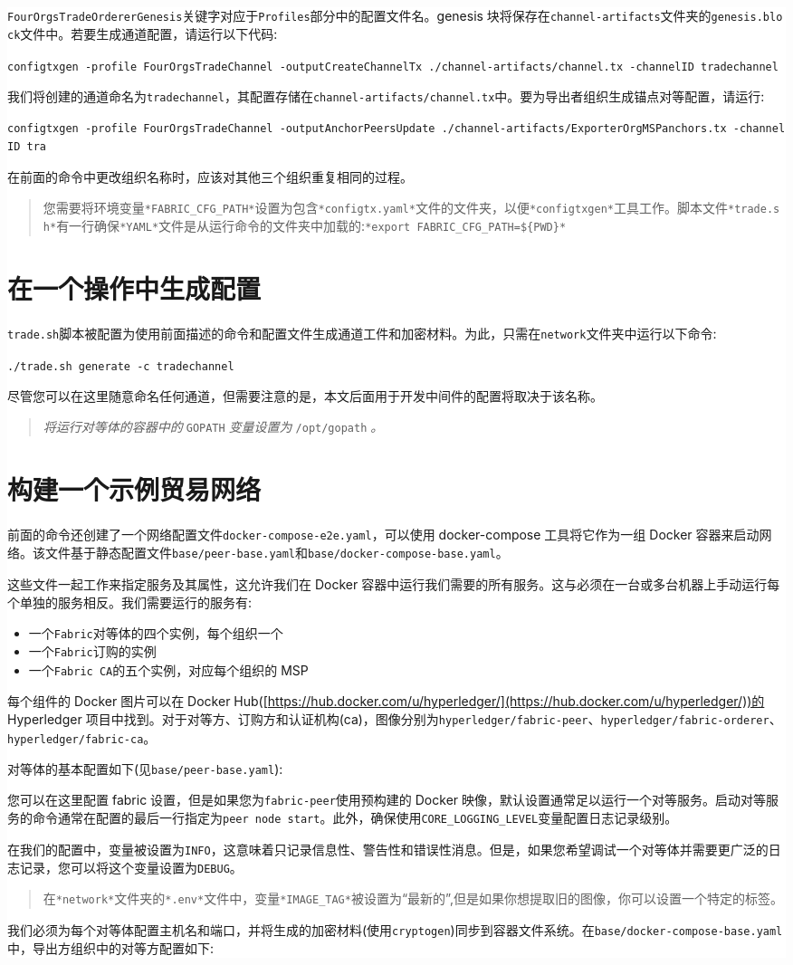 `FourOrgsTradeOrdererGenesis`关键字对应于`Profiles`部分中的配置文件名。genesis 块将保存在`channel-artifacts`文件夹的`genesis.block`文件中。若要生成通道配置，请运行以下代码:

```
configtxgen -profile FourOrgsTradeChannel -outputCreateChannelTx ./channel-artifacts/channel.tx -channelID tradechannel
```

我们将创建的通道命名为`tradechannel`，其配置存储在`channel-artifacts/channel.tx`中。要为导出者组织生成锚点对等配置，请运行:

```
configtxgen -profile FourOrgsTradeChannel -outputAnchorPeersUpdate ./channel-artifacts/ExporterOrgMSPanchors.tx -channelID tra
```

在前面的命令中更改组织名称时，应该对其他三个组织重复相同的过程。

> 您需要将环境变量`*FABRIC_CFG_PATH*`设置为包含`*configtx.yaml*`文件的文件夹，以便`*configtxgen*`工具工作。脚本文件`*trade.sh*`有一行确保`*YAML*`文件是从运行命令的文件夹中加载的:`*export FABRIC_CFG_PATH=${PWD}*`

# 在一个操作中生成配置

`trade.sh`脚本被配置为使用前面描述的命令和配置文件生成通道工件和加密材料。为此，只需在`network`文件夹中运行以下命令:

```
./trade.sh generate -c tradechannel
```

尽管您可以在这里随意命名任何通道，但需要注意的是，本文后面用于开发中间件的配置将取决于该名称。

> *将运行对等体的容器中的* `GOPATH` *变量设置为* `/opt/gopath` *。*

# 构建一个示例贸易网络

前面的命令还创建了一个网络配置文件`docker-compose-e2e.yaml`，可以使用 docker-compose 工具将它作为一组 Docker 容器来启动网络。该文件基于静态配置文件`base/peer-base.yaml`和`base/docker-compose-base.yaml`。

这些文件一起工作来指定服务及其属性，这允许我们在 Docker 容器中运行我们需要的所有服务。这与必须在一台或多台机器上手动运行每个单独的服务相反。我们需要运行的服务有:

*   一个`Fabric`对等体的四个实例，每个组织一个
*   一个`Fabric`订购的实例
*   一个`Fabric CA`的五个实例，对应每个组织的 MSP

每个组件的 Docker 图片可以在 Docker Hub([https://hub.docker.com/u/hyperledger/](https://hub.docker.com/u/hyperledger/))的 Hyperledger 项目中找到。对于对等方、订购方和认证机构(ca)，图像分别为`hyperledger/fabric-peer`、`hyperledger/fabric-orderer`、`hyperledger/fabric-ca`。

对等体的基本配置如下(见`base/peer-base.yaml`):

您可以在这里配置 fabric 设置，但是如果您为`fabric-peer`使用预构建的 Docker 映像，默认设置通常足以运行一个对等服务。启动对等服务的命令通常在配置的最后一行指定为`peer node start`。此外，确保使用`CORE_LOGGING_LEVEL`变量配置日志记录级别。

在我们的配置中，变量被设置为`INFO`，这意味着只记录信息性、警告性和错误性消息。但是，如果您希望调试一个对等体并需要更广泛的日志记录，您可以将这个变量设置为`DEBUG`。

> 在`*network*`文件夹的`*.env*`文件中，变量`*IMAGE_TAG*`被设置为“最新的”,但是如果你想提取旧的图像，你可以设置一个特定的标签。

我们必须为每个对等体配置主机名和端口，并将生成的加密材料(使用`cryptogen`)同步到容器文件系统。在`base/docker-compose-base.yaml`中，导出方组织中的对等方配置如下:
